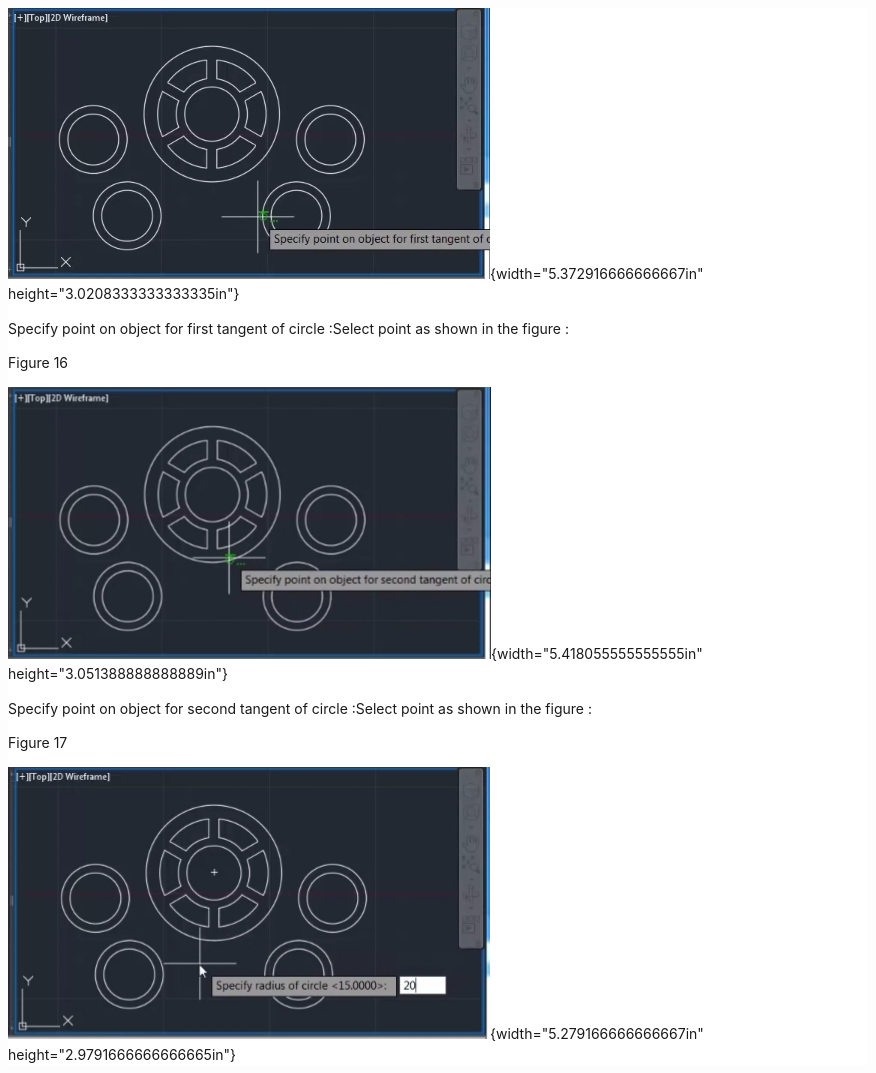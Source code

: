 ![](./VCRemote/media/image17.jpeg){width="5.372916666666667in"
height="3.0208333333333335in"}

Specify point on object for first tangent of circle :Select point as
shown in the figure :

Figure 16

![](./VCRemote/media/image18.jpeg){width="5.418055555555555in"
height="3.051388888888889in"}

Specify point on object for second tangent of circle :Select point as
shown in the figure :

Figure 17

![](./VCRemote/media/image19.jpeg){width="5.279166666666667in"
height="2.9791666666666665in"}

